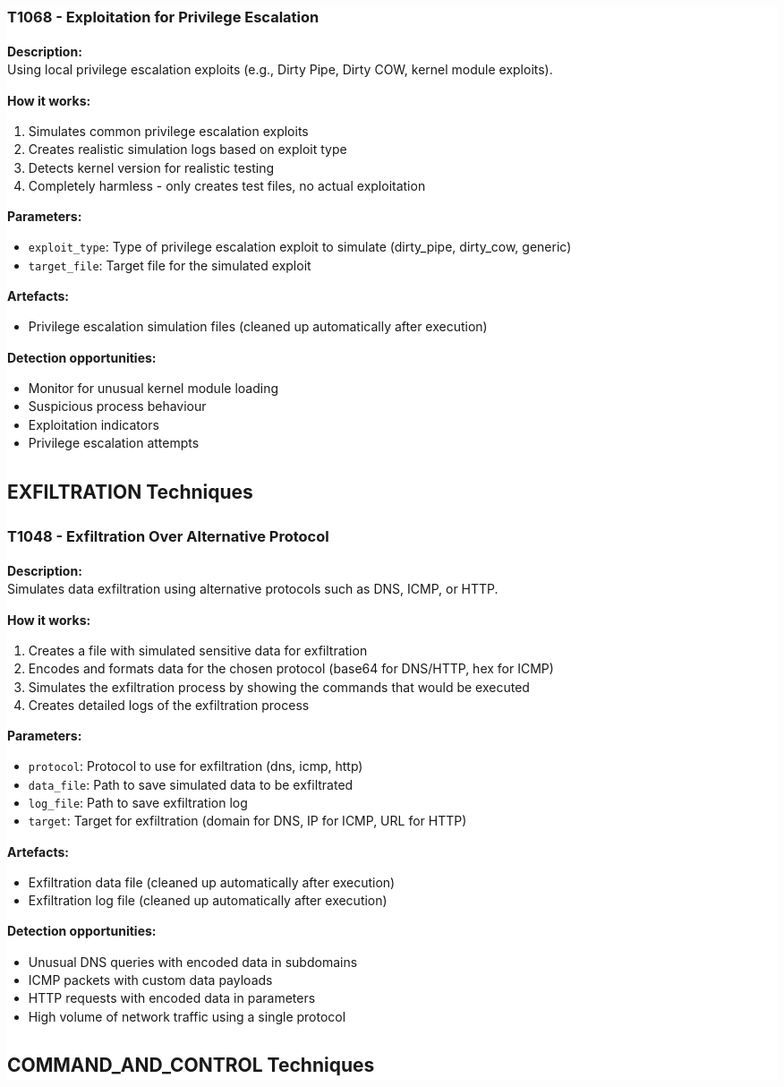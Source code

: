 ### T1068 - Exploitation for Privilege Escalation

**Description:**  
Using local privilege escalation exploits (e.g., Dirty Pipe, Dirty COW, kernel module exploits).

**How it works:**
1. Simulates common privilege escalation exploits
2. Creates realistic simulation logs based on exploit type
3. Detects kernel version for realistic testing
4. Completely harmless - only creates test files, no actual exploitation

**Parameters:**
- `exploit_type`: Type of privilege escalation exploit to simulate (dirty_pipe, dirty_cow, generic)
- `target_file`: Target file for the simulated exploit

**Artefacts:**
- Privilege escalation simulation files (cleaned up automatically after execution)

**Detection opportunities:**
- Monitor for unusual kernel module loading
- Suspicious process behaviour
- Exploitation indicators
- Privilege escalation attempts

## EXFILTRATION Techniques

### T1048 - Exfiltration Over Alternative Protocol

**Description:**  
Simulates data exfiltration using alternative protocols such as DNS, ICMP, or HTTP.

**How it works:**
1. Creates a file with simulated sensitive data for exfiltration
2. Encodes and formats data for the chosen protocol (base64 for DNS/HTTP, hex for ICMP)
3. Simulates the exfiltration process by showing the commands that would be executed
4. Creates detailed logs of the exfiltration process

**Parameters:**
- `protocol`: Protocol to use for exfiltration (dns, icmp, http)
- `data_file`: Path to save simulated data to be exfiltrated
- `log_file`: Path to save exfiltration log
- `target`: Target for exfiltration (domain for DNS, IP for ICMP, URL for HTTP)

**Artefacts:**
- Exfiltration data file (cleaned up automatically after execution)
- Exfiltration log file (cleaned up automatically after execution)

**Detection opportunities:**
- Unusual DNS queries with encoded data in subdomains
- ICMP packets with custom data payloads
- HTTP requests with encoded data in parameters
- High volume of network traffic using a single protocol

## COMMAND_AND_CONTROL Techniques
